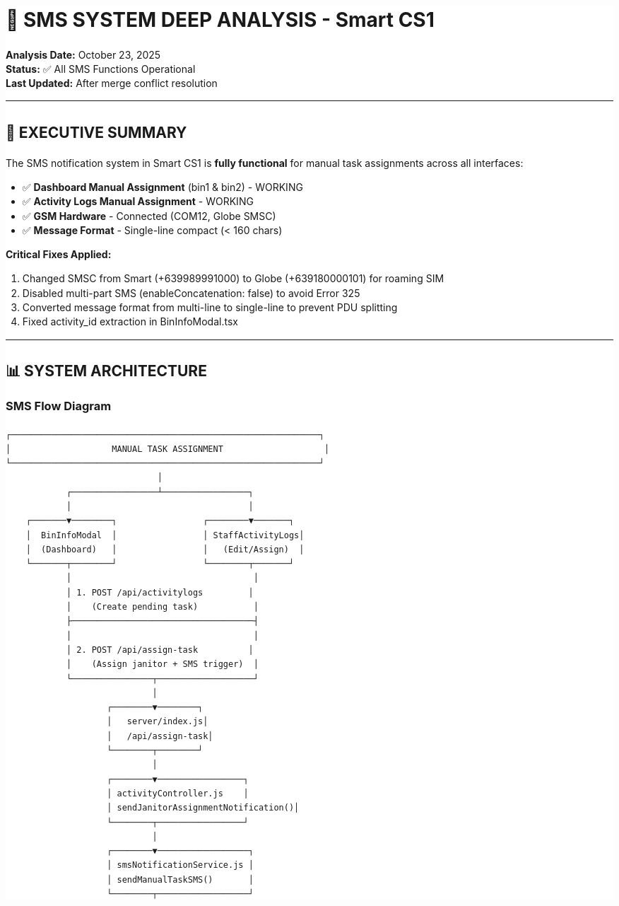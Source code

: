 # 📱 SMS SYSTEM DEEP ANALYSIS - Smart CS1

**Analysis Date:** October 23, 2025  
**Status:** ✅ All SMS Functions Operational  
**Last Updated:** After merge conflict resolution

---

## 🎯 EXECUTIVE SUMMARY

The SMS notification system in Smart CS1 is **fully functional** for manual task assignments across all interfaces:
- ✅ **Dashboard Manual Assignment** (bin1 & bin2) - WORKING
- ✅ **Activity Logs Manual Assignment** - WORKING  
- ✅ **GSM Hardware** - Connected (COM12, Globe SMSC)
- ✅ **Message Format** - Single-line compact (< 160 chars)

**Critical Fixes Applied:**
1. Changed SMSC from Smart (+639989991000) to Globe (+639180000101) for roaming SIM
2. Disabled multi-part SMS (enableConcatenation: false) to avoid Error 325
3. Converted message format from multi-line to single-line to prevent PDU splitting
4. Fixed activity_id extraction in BinInfoModal.tsx

---

## 📊 SYSTEM ARCHITECTURE

### SMS Flow Diagram
```
┌─────────────────────────────────────────────────────────────┐
│                    MANUAL TASK ASSIGNMENT                    │
└─────────────────────────────────────────────────────────────┘
                              │
            ┌─────────────────┴─────────────────┐
            │                                   │
    ┌───────▼────────┐                 ┌────────▼───────┐
    │  BinInfoModal  │                 │ StaffActivityLogs│
    │  (Dashboard)   │                 │   (Edit/Assign)  │
    └───────┬────────┘                 └────────┬───────┘
            │                                    │
            │ 1. POST /api/activitylogs         │
            │    (Create pending task)           │
            ├────────────────────────────────────┤
            │                                    │
            │ 2. POST /api/assign-task          │
            │    (Assign janitor + SMS trigger)  │
            └────────────────┬───────────────────┘
                             │
                    ┌────────▼────────┐
                    │   server/index.js│
                    │   /api/assign-task│
                    └────────┬────────┘
                             │
                    ┌────────▼─────────────────┐
                    │ activityController.js    │
                    │ sendJanitorAssignmentNotification()│
                    └────────┬─────────────────┘
                             │
                    ┌────────▼──────────────────┐
                    │ smsNotificationService.js │
                    │ sendManualTaskSMS()       │
                    └────────┬──────────────────┘
```